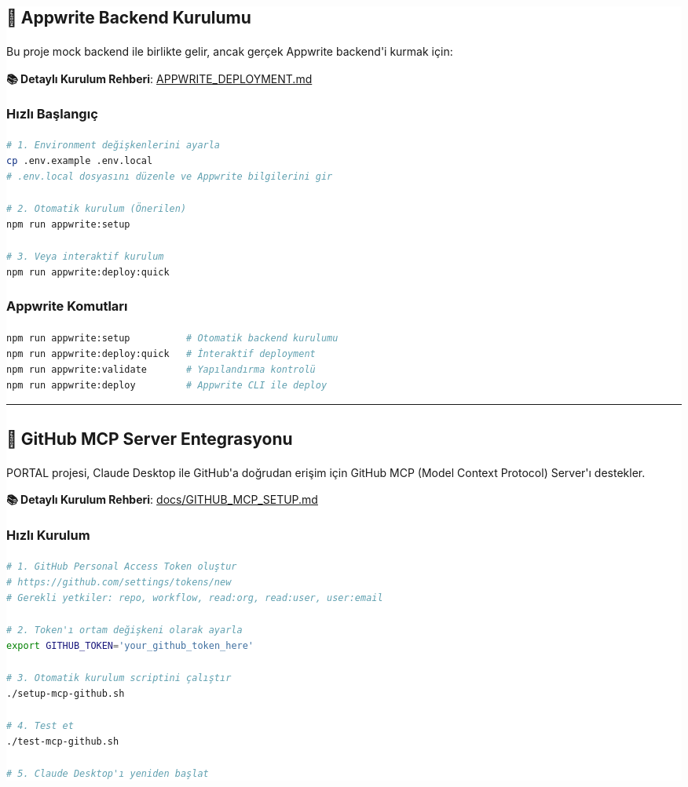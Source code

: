 
## 🔧 Appwrite Backend Kurulumu

Bu proje mock backend ile birlikte gelir, ancak gerçek Appwrite backend'i kurmak için:

**📚 Detaylı Kurulum Rehberi**: [APPWRITE_DEPLOYMENT.md](./APPWRITE_DEPLOYMENT.md)

### Hızlı Başlangıç

```bash
# 1. Environment değişkenlerini ayarla
cp .env.example .env.local
# .env.local dosyasını düzenle ve Appwrite bilgilerini gir

# 2. Otomatik kurulum (Önerilen)
npm run appwrite:setup

# 3. Veya interaktif kurulum
npm run appwrite:deploy:quick
```

### Appwrite Komutları

```bash
npm run appwrite:setup          # Otomatik backend kurulumu
npm run appwrite:deploy:quick   # İnteraktif deployment
npm run appwrite:validate       # Yapılandırma kontrolü
npm run appwrite:deploy         # Appwrite CLI ile deploy
```

---

## 🤖 GitHub MCP Server Entegrasyonu

PORTAL projesi, Claude Desktop ile GitHub'a doğrudan erişim için GitHub MCP (Model Context Protocol) Server'ı destekler.

**📚 Detaylı Kurulum Rehberi**: [docs/GITHUB_MCP_SETUP.md](./docs/GITHUB_MCP_SETUP.md)

### Hızlı Kurulum

```bash
# 1. GitHub Personal Access Token oluştur
# https://github.com/settings/tokens/new
# Gerekli yetkiler: repo, workflow, read:org, read:user, user:email

# 2. Token'ı ortam değişkeni olarak ayarla
export GITHUB_TOKEN='your_github_token_here'

# 3. Otomatik kurulum scriptini çalıştır
./setup-mcp-github.sh

# 4. Test et
./test-mcp-github.sh

# 5. Claude Desktop'ı yeniden başlat
```
